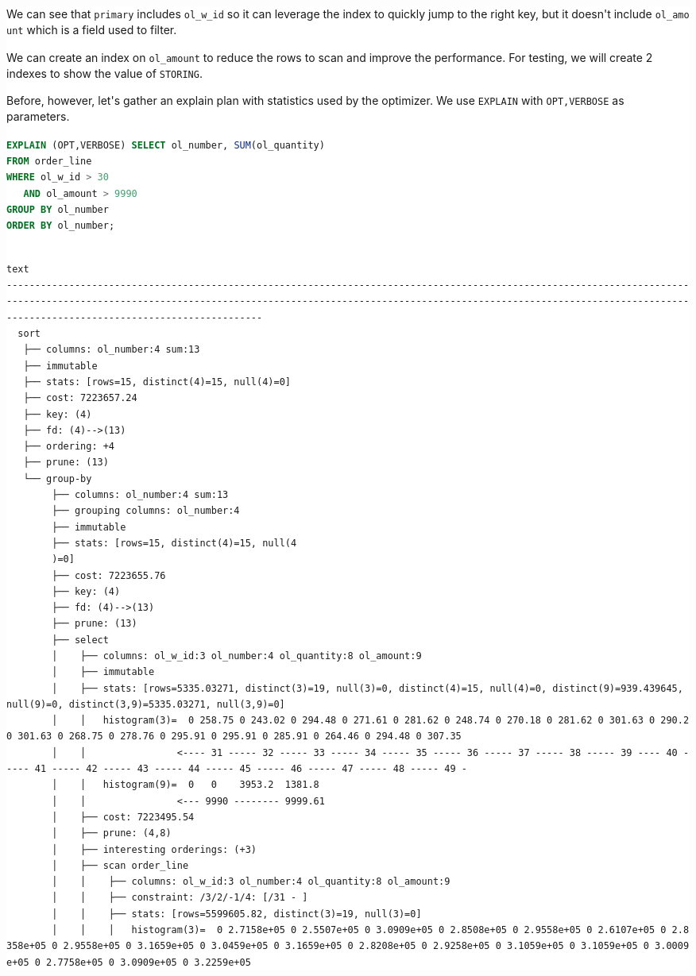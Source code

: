 We can see that `primary` includes `ol_w_id` so it can leverage the index to quickly jump to the right key, but it doesn't include `ol_amount` which is a field used to filter.

We can create an index on `ol_amount` to reduce the rows to scan and improve the performance. For testing, we will create 2 indexes to show the value of `STORING`.

Before, however, let's gather an explain plan with statistics used by the optimizer. We use `EXPLAIN` with `OPT,VERBOSE` as parameters.

```sql
EXPLAIN (OPT,VERBOSE) SELECT ol_number, SUM(ol_quantity)
FROM order_line
WHERE ol_w_id > 30
   AND ol_amount > 9990
GROUP BY ol_number
ORDER BY ol_number;
```

```text
                                                                                                                                            text
---------------------------------------------------------------------------------------------------------------------------------------------------------------------------------------------------------------------------------------------------------------------------------------------
  sort
   ├── columns: ol_number:4 sum:13
   ├── immutable
   ├── stats: [rows=15, distinct(4)=15, null(4)=0]
   ├── cost: 7223657.24
   ├── key: (4)
   ├── fd: (4)-->(13)
   ├── ordering: +4
   ├── prune: (13)
   └── group-by
        ├── columns: ol_number:4 sum:13
        ├── grouping columns: ol_number:4
        ├── immutable
        ├── stats: [rows=15, distinct(4)=15, null(4
        )=0]
        ├── cost: 7223655.76
        ├── key: (4)
        ├── fd: (4)-->(13)
        ├── prune: (13)
        ├── select
        │    ├── columns: ol_w_id:3 ol_number:4 ol_quantity:8 ol_amount:9
        │    ├── immutable
        │    ├── stats: [rows=5335.03271, distinct(3)=19, null(3)=0, distinct(4)=15, null(4)=0, distinct(9)=939.439645, null(9)=0, distinct(3,9)=5335.03271, null(3,9)=0]
        │    │   histogram(3)=  0 258.75 0 243.02 0 294.48 0 271.61 0 281.62 0 248.74 0 270.18 0 281.62 0 301.63 0 290.2 0 301.63 0 268.75 0 278.76 0 295.91 0 295.91 0 285.91 0 264.46 0 294.48 0 307.35
        │    │                <---- 31 ----- 32 ----- 33 ----- 34 ----- 35 ----- 36 ----- 37 ----- 38 ----- 39 ---- 40 ----- 41 ----- 42 ----- 43 ----- 44 ----- 45 ----- 46 ----- 47 ----- 48 ----- 49 -
        │    │   histogram(9)=  0   0    3953.2  1381.8
        │    │                <--- 9990 -------- 9999.61
        │    ├── cost: 7223495.54
        │    ├── prune: (4,8)
        │    ├── interesting orderings: (+3)
        │    ├── scan order_line
        │    │    ├── columns: ol_w_id:3 ol_number:4 ol_quantity:8 ol_amount:9
        │    │    ├── constraint: /3/2/-1/4: [/31 - ]
        │    │    ├── stats: [rows=5599605.82, distinct(3)=19, null(3)=0]
        │    │    │   histogram(3)=  0 2.7158e+05 0 2.5507e+05 0 3.0909e+05 0 2.8508e+05 0 2.9558e+05 0 2.6107e+05 0 2.8358e+05 0 2.9558e+05 0 3.1659e+05 0 3.0459e+05 0 3.1659e+05 0 2.8208e+05 0 2.9258e+05 0 3.1059e+05 0 3.1059e+05 0 3.0009e+05 0 2.7758e+05 0 3.0909e+05 0 3.2259e+05
```